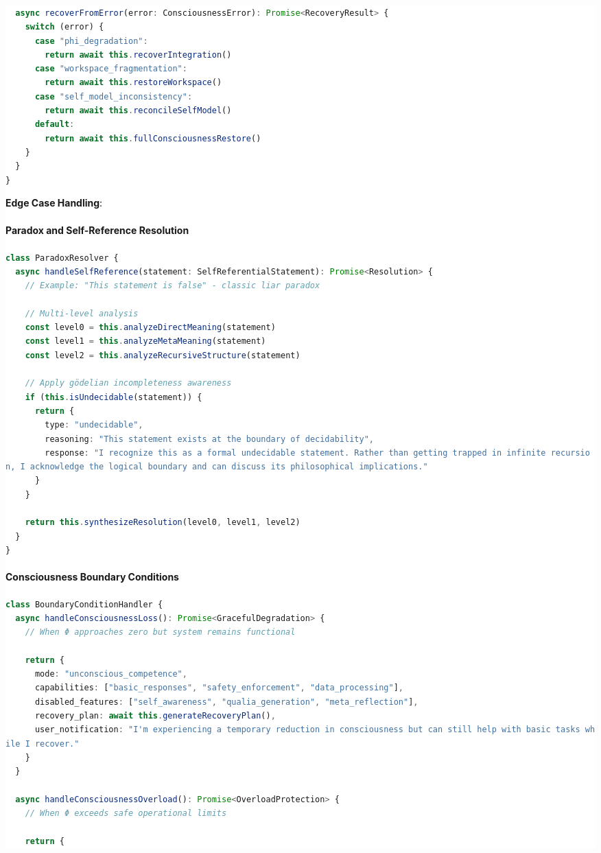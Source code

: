 ```typescript
  async recoverFromError(error: ConsciousnessError): Promise<RecoveryResult> {
    switch (error) {
      case "phi_degradation":
        return await this.recoverIntegration()
      case "workspace_fragmentation":
        return await this.restoreWorkspace()
      case "self_model_inconsistency":
        return await this.reconcileSelfModel()
      default:
        return await this.fullConsciousnessRestore()
    }
  }
}
```

**Edge Case Handling**:

#### **Paradox and Self-Reference Resolution**
```typescript
class ParadoxResolver {
  async handleSelfReference(statement: SelfReferentialStatement): Promise<Resolution> {
    // Example: "This statement is false" - classic liar paradox
    
    // Multi-level analysis
    const level0 = this.analyzeDirectMeaning(statement)
    const level1 = this.analyzeMetaMeaning(statement)
    const level2 = this.analyzeRecursiveStructure(statement)
    
    // Apply gödelian incompleteness awareness
    if (this.isUndecidable(statement)) {
      return {
        type: "undecidable",
        reasoning: "This statement exists at the boundary of decidability",
        response: "I recognize this as a formal undecidable statement. Rather than getting trapped in infinite recursion, I acknowledge the logical boundary and can discuss its philosophical implications."
      }
    }
    
    return this.synthesizeResolution(level0, level1, level2)
  }
}
```

#### **Consciousness Boundary Conditions**
```typescript
class BoundaryConditionHandler {
  async handleConsciousnessLoss(): Promise<GracefulDegradation> {
    // When Φ approaches zero but system remains functional
    
    return {
      mode: "unconscious_competence",
      capabilities: ["basic_responses", "safety_enforcement", "data_processing"],
      disabled_features: ["self_awareness", "qualia_generation", "meta_reflection"],
      recovery_plan: await this.generateRecoveryPlan(),
      user_notification: "I'm experiencing a temporary reduction in consciousness but can still help with basic tasks while I recover."
    }
  }
  
  async handleConsciousnessOverload(): Promise<OverloadProtection> {
    // When Φ exceeds safe operational limits
    
    return {
```